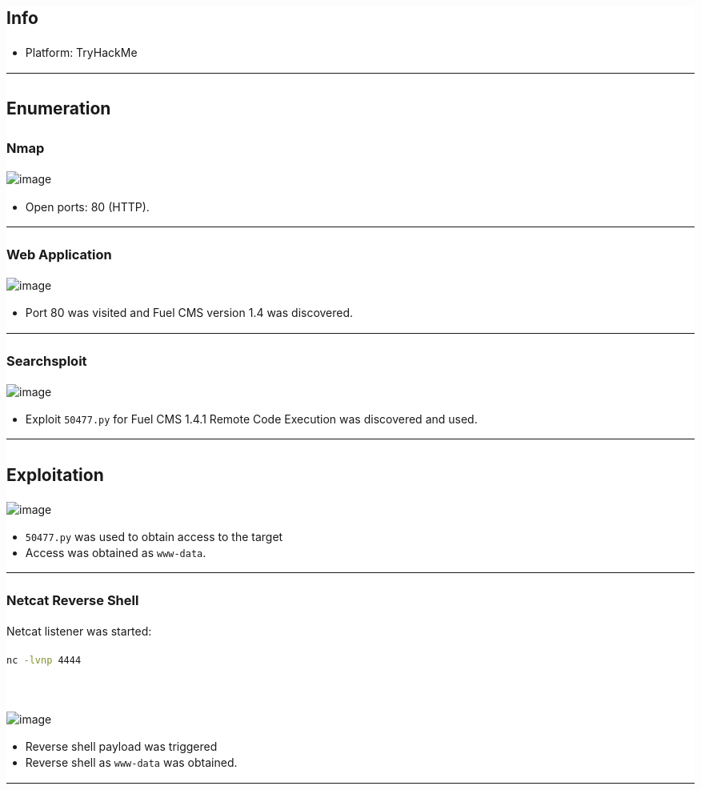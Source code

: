 ## Info
- Platform: TryHackMe  

---

## Enumeration

### Nmap
<img width="1919" height="885" alt="image" src="https://github.com/user-attachments/assets/f6289e18-a764-4593-a424-8f6fda5faaee" />

- Open ports: 80 (HTTP).

---

### Web Application
<img width="1919" height="828" alt="image" src="https://github.com/user-attachments/assets/1467e92f-45eb-4a39-91b0-1d184c80ea8e" />

- Port 80 was visited and Fuel CMS version 1.4 was discovered.

---

### Searchsploit
<img width="1918" height="853" alt="image" src="https://github.com/user-attachments/assets/05e5460d-1dd8-44c4-bc88-74215138d46e" />

- Exploit `50477.py` for Fuel CMS 1.4.1 Remote Code Execution was discovered and used.

---

## Exploitation
<img width="618" height="172" alt="image" src="https://github.com/user-attachments/assets/ea070be4-aa60-4257-af1a-ca8f908f7e03" />

- `50477.py` was used to obtain access to the target
- Access was obtained as `www-data`.

---

### Netcat Reverse Shell
Netcat listener was started:
```bash
nc -lvnp 4444
```
<br><br>
<img width="1294" height="99" alt="image" src="https://github.com/user-attachments/assets/cb065722-ef36-4e1f-801e-a6f9c597f558" />

- Reverse shell payload was triggered
- Reverse shell as `www-data` was obtained.

---
